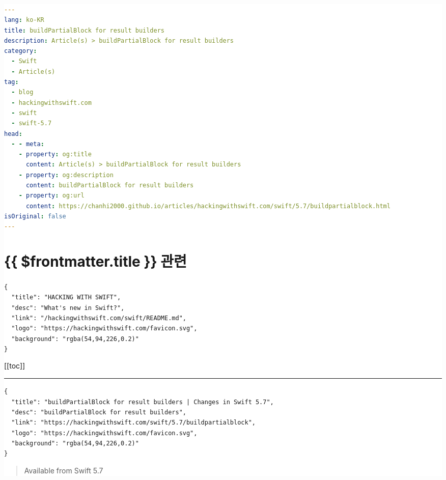 ```yaml
---
lang: ko-KR
title: buildPartialBlock for result builders
description: Article(s) > buildPartialBlock for result builders
category:
  - Swift
  - Article(s)
tag: 
  - blog
  - hackingwithswift.com
  - swift
  - swift-5.7
head:
  - - meta:
    - property: og:title
      content: Article(s) > buildPartialBlock for result builders
    - property: og:description
      content: buildPartialBlock for result builders
    - property: og:url
      content: https://chanhi2000.github.io/articles/hackingwithswift.com/swift/5.7/buildpartialblock.html
isOriginal: false
---
```


# {{ $frontmatter.title }} 관련

```component VPCard
{
  "title": "HACKING WITH SWIFT",
  "desc": "What's new in Swift?",
  "link": "/hackingwithswift.com/swift/README.md",
  "logo": "https://hackingwithswift.com/favicon.svg",
  "background": "rgba(54,94,226,0.2)"
}
```

[[toc]]

---

```component VPCard
{
  "title": "buildPartialBlock for result builders | Changes in Swift 5.7",
  "desc": "buildPartialBlock for result builders",
  "link": "https://hackingwithswift.com/swift/5.7/buildpartialblock", 
  "logo": "https://hackingwithswift.com/favicon.svg",
  "background": "rgba(54,94,226,0.2)"
}
```

> Available from Swift 5.7
